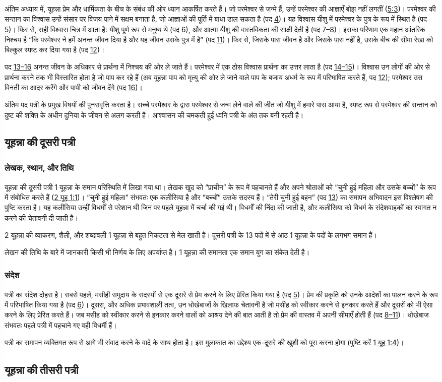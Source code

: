अंतिम अध्याय में, यूहन्ना प्रेम और धार्मिकता के बीच के संबंध की ओर ध्यान आकर्षित करते हैं। जो परमेश्वर से जन्मे हैं, उन्हें परमेश्वर की आज्ञाएँ बोझ नहीं लगतीं ([5:3](https://ref.ly/1John5:3))। परमेश्वर की सन्तान का विश्वास उन्हें संसार पर विजय पाने में सक्षम बनाता है, जो आज्ञाओं की पूर्ति में बाधा डाल सकता है (पद [4](https://ref.ly/1John5:4))। यह विश्वास यीशु में परमेश्वर के पुत्र के रूप में स्थित है (पद [5](https://ref.ly/1John5:5))। फिर से, सही विश्वास चित्र में आता है: यीशु पूर्ण रूप से मनुष्य थे (पद [6](https://ref.ly/1John5:6)), और आत्मा यीशु की वास्तविकता की साक्षी देती है (पद [7–8](https://ref.ly/1John5:7-1John5:8))। इसका परिणाम एक महान आंतरिक निश्चय है “कि परमेश्वर ने हमें अनन्त जीवन दिया है और यह जीवन उसके पुत्र में है” (पद [11](https://ref.ly/1John5:11))। फिर से, जिसके पास जीवन है और जिसके पास नहीं है, उसके बीच की सीमा रेखा को बिल्कुल स्पष्ट कर दिया गया है (पद [12](https://ref.ly/1John5:12))।

पद [13–16](https://ref.ly/1John5:13-1John5:16) अनन्त जीवन के अधिकार से प्रार्थना में निश्चय की ओर ले जाते हैं। परमेश्वर में एक ठोस विश्वास प्रार्थना का उत्तर लाता है (पद [14–15](https://ref.ly/1John5:14-1John5:15))। विश्वास उन लोगों की ओर से प्रार्थना करने तक भी विस्तारित होता है जो पाप कर रहे हैं (अब यूहन्ना पाप को मृत्यु की ओर ले जाने वाले पाप के बजाय अधर्म के रूप में परिभाषित करते हैं, पद [12](https://ref.ly/1John5:12)); परमेश्वर उस विनती का आदर करेंगे और पापी को जीवन देंगे (पद [16](https://ref.ly/1John5:16))।

अंतिम पद पत्री के प्रमुख विषयों की पुनरावृत्ति करता है। सच्चे परमेश्वर के द्वारा परमेश्वर से जन्म लेने वाले की जीत जो यीशु में हमारे पास आया है, स्पष्ट रूप से परमेश्वर की सन्तान को दुष्ट की शक्ति के अधीन दुनिया के जीवन से अलग करती है। आश्वासन की चमकती हुई ध्वनि पत्री के अंत तक बनी रहती है।

यूहन्ना की दूसरी पत्री
----------------------

### लेखक, स्थान, और तिथि

यूहन्ना की दूसरी पत्री 1 यूहन्ना के समान परिस्थिति में लिखा गया था। लेखक खुद को “प्राचीन” के रूप में पहचानते हैं और अपने श्रोताओं को “चुनी हुई महिला और उसके बच्चों” के रूप में संबोधित करते हैं ([2 यूह 1:1](https://ref.ly/2John1:1))। “चुनी हुई महिला” संभवतः एक कलीसिया है और “बच्चों” उसके सदस्य हैं। “तेरी चुनी हुई बहन” (पद [13](https://ref.ly/2John1:13)) का समापन अभिवादन इस विश्लेषण की पुष्टि करता है। यह कलीसिया उन्हीं विधर्मों से परेशान थी जिन पर पहले यूहन्ना में चर्चा की गई थी। विधर्मों की निंदा की जाती है, और कलीसिया को विधर्म के संदेशवाहकों का स्वागत न करने की चेतावनी दी जाती है।

2 यूहन्ना की व्याकरण, शैली, और शब्दावली 1 यूहन्ना से बहुत निकटता से मेल खाती है। दूसरी पत्री के 13 पदों में से आठ 1 यूहन्ना के पदों के लगभग समान हैं।

लेखन की तिथि के बारे में जानकारी किसी भी निर्णय के लिए अपर्याप्त है। 1 यूहन्ना की समानता एक समान युग का संकेत देती है।

### संदेश

पत्री का संदेश दोहरा है। सबसे पहले, मसीही समुदाय के सदस्यों से एक दूसरे से प्रेम करने के लिए प्रेरित किया गया है (पद [5](https://ref.ly/2John1:5))। प्रेम की प्रकृति को उनके आदेशों का पालन करने के रूप में परिभाषित किया गया है (पद [6](https://ref.ly/2John1:6))। दूसरा, और अधिक प्रभावशाली तत्व, उन धोखेबाजों के खिलाफ चेतावनी है जो मसीह को स्वीकार करने से इनकार करते हैं और दूसरों को भी ऐसा करने के लिए प्रेरित करते हैं। जब मसीह को स्वीकार करने से इनकार करने वालों को आश्रय देने की बात आती है तो प्रेम की वास्तव में अपनी सीमाएँ होती हैं (पद [8–11](https://ref.ly/2John1:8-2John1:11))। धोखेबाज संभवतः पहले पत्री में पहचाने गए वही विधर्मी हैं।

पत्री का समापन व्यक्तिगत रूप से आगे भी संवाद करने के वादे के साथ होता है। इस मुलाकात का उद्देश्य एक\-दूसरे की खुशी को पूरा करना होगा (पुष्टि करें [1 यूह 1:4](https://ref.ly/1John1:4))।

यूहन्ना की तीसरी पत्री
----------------------
